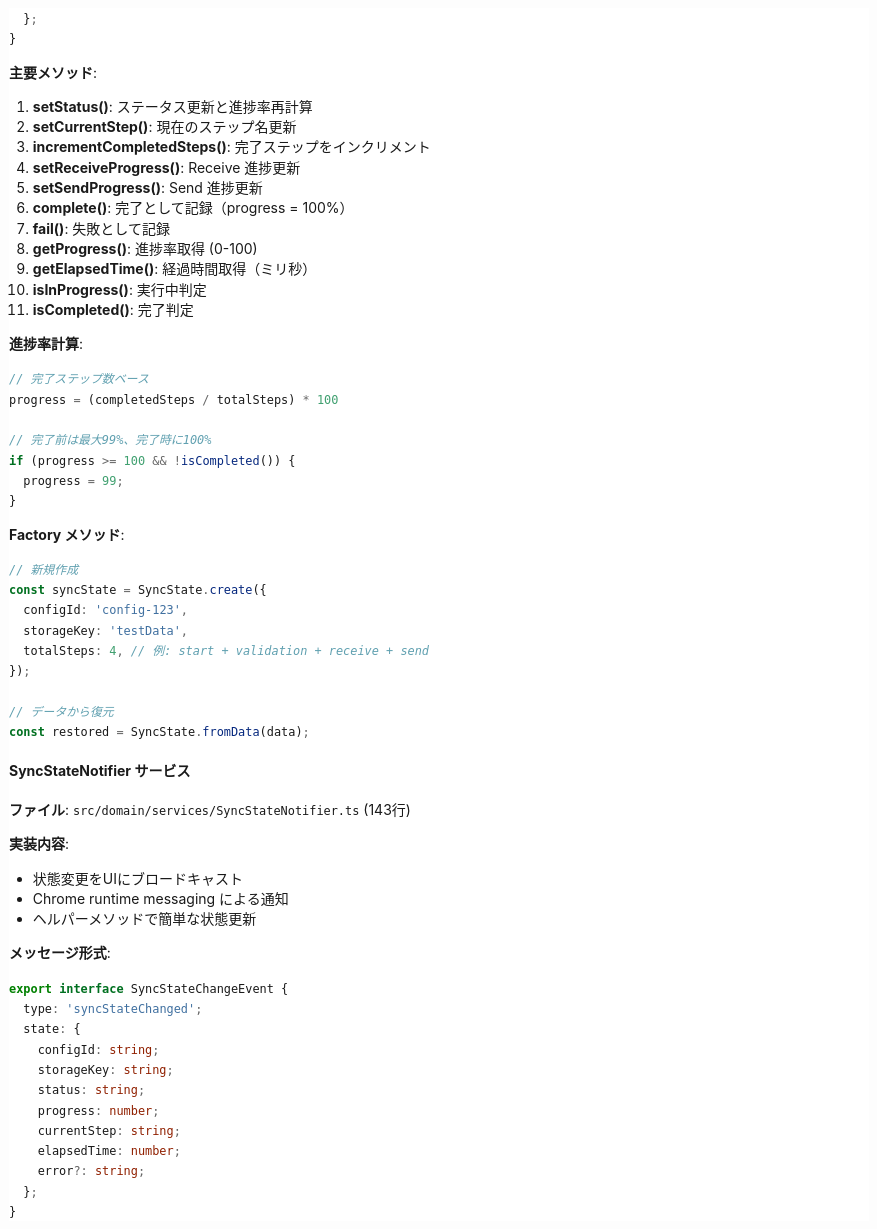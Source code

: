 ```typescript
  };
}
```

**主要メソッド**:
1. **setStatus()**: ステータス更新と進捗率再計算
2. **setCurrentStep()**: 現在のステップ名更新
3. **incrementCompletedSteps()**: 完了ステップをインクリメント
4. **setReceiveProgress()**: Receive 進捗更新
5. **setSendProgress()**: Send 進捗更新
6. **complete()**: 完了として記録（progress = 100%）
7. **fail()**: 失敗として記録
8. **getProgress()**: 進捗率取得 (0-100)
9. **getElapsedTime()**: 経過時間取得（ミリ秒）
10. **isInProgress()**: 実行中判定
11. **isCompleted()**: 完了判定

**進捗率計算**:
```typescript
// 完了ステップ数ベース
progress = (completedSteps / totalSteps) * 100

// 完了前は最大99%、完了時に100%
if (progress >= 100 && !isCompleted()) {
  progress = 99;
}
```

**Factory メソッド**:
```typescript
// 新規作成
const syncState = SyncState.create({
  configId: 'config-123',
  storageKey: 'testData',
  totalSteps: 4, // 例: start + validation + receive + send
});

// データから復元
const restored = SyncState.fromData(data);
```

#### SyncStateNotifier サービス
**ファイル**: `src/domain/services/SyncStateNotifier.ts` (143行)

**実装内容**:
- 状態変更をUIにブロードキャスト
- Chrome runtime messaging による通知
- ヘルパーメソッドで簡単な状態更新

**メッセージ形式**:
```typescript
export interface SyncStateChangeEvent {
  type: 'syncStateChanged';
  state: {
    configId: string;
    storageKey: string;
    status: string;
    progress: number;
    currentStep: string;
    elapsedTime: number;
    error?: string;
  };
}
```
